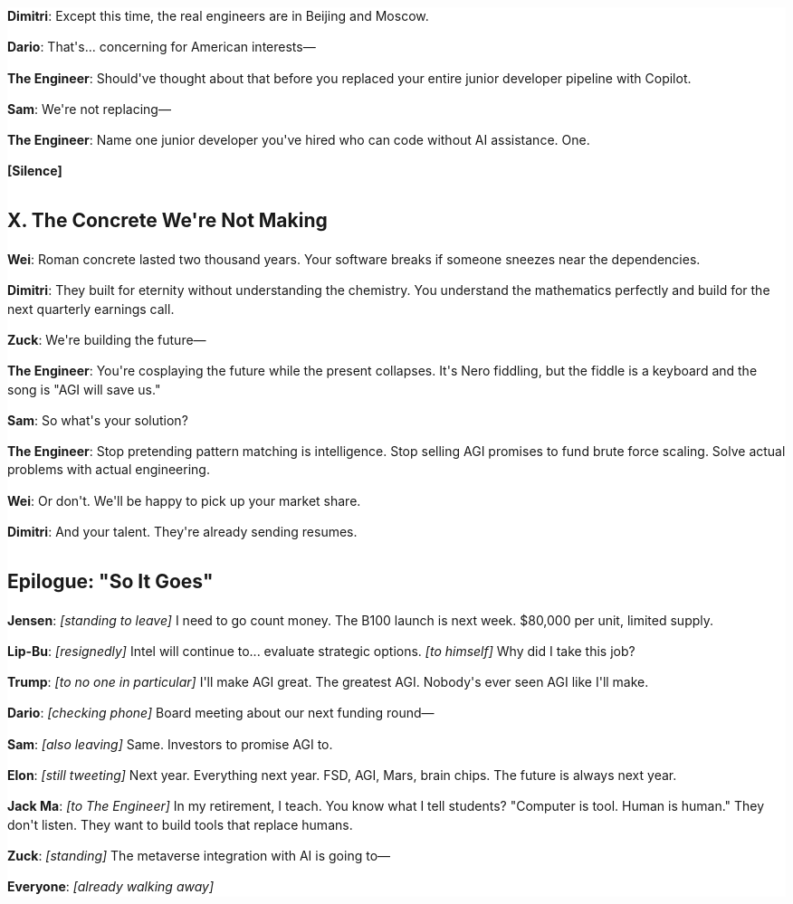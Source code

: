 **Dimitri**: Except this time, the real engineers are in Beijing and Moscow.

**Dario**: That's... concerning for American interests—

**The Engineer**: Should've thought about that before you replaced your entire junior developer pipeline with Copilot.

**Sam**: We're not replacing—

**The Engineer**: Name one junior developer you've hired who can code without AI assistance. One.

**[Silence]**

## X. The Concrete We're Not Making

**Wei**: Roman concrete lasted two thousand years. Your software breaks if someone sneezes near the dependencies.

**Dimitri**: They built for eternity without understanding the chemistry. You understand the mathematics perfectly and build for the next quarterly earnings call.

**Zuck**: We're building the future—

**The Engineer**: You're cosplaying the future while the present collapses. It's Nero fiddling, but the fiddle is a keyboard and the song is "AGI will save us."

**Sam**: So what's your solution?

**The Engineer**: Stop pretending pattern matching is intelligence. Stop selling AGI promises to fund brute force scaling. Solve actual problems with actual engineering.

**Wei**: Or don't. We'll be happy to pick up your market share.

**Dimitri**: And your talent. They're already sending resumes.

## Epilogue: "So It Goes"

**Jensen**: *[standing to leave]* I need to go count money. The B100 launch is next week. $80,000 per unit, limited supply.

**Lip-Bu**: *[resignedly]* Intel will continue to... evaluate strategic options. *[to himself]* Why did I take this job?

**Trump**: *[to no one in particular]* I'll make AGI great. The greatest AGI. Nobody's ever seen AGI like I'll make.

**Dario**: *[checking phone]* Board meeting about our next funding round—

**Sam**: *[also leaving]* Same. Investors to promise AGI to.

**Elon**: *[still tweeting]* Next year. Everything next year. FSD, AGI, Mars, brain chips. The future is always next year.

**Jack Ma**: *[to The Engineer]* In my retirement, I teach. You know what I tell students? "Computer is tool. Human is human." They don't listen. They want to build tools that replace humans.

**Zuck**: *[standing]* The metaverse integration with AI is going to—

**Everyone**: *[already walking away]*
